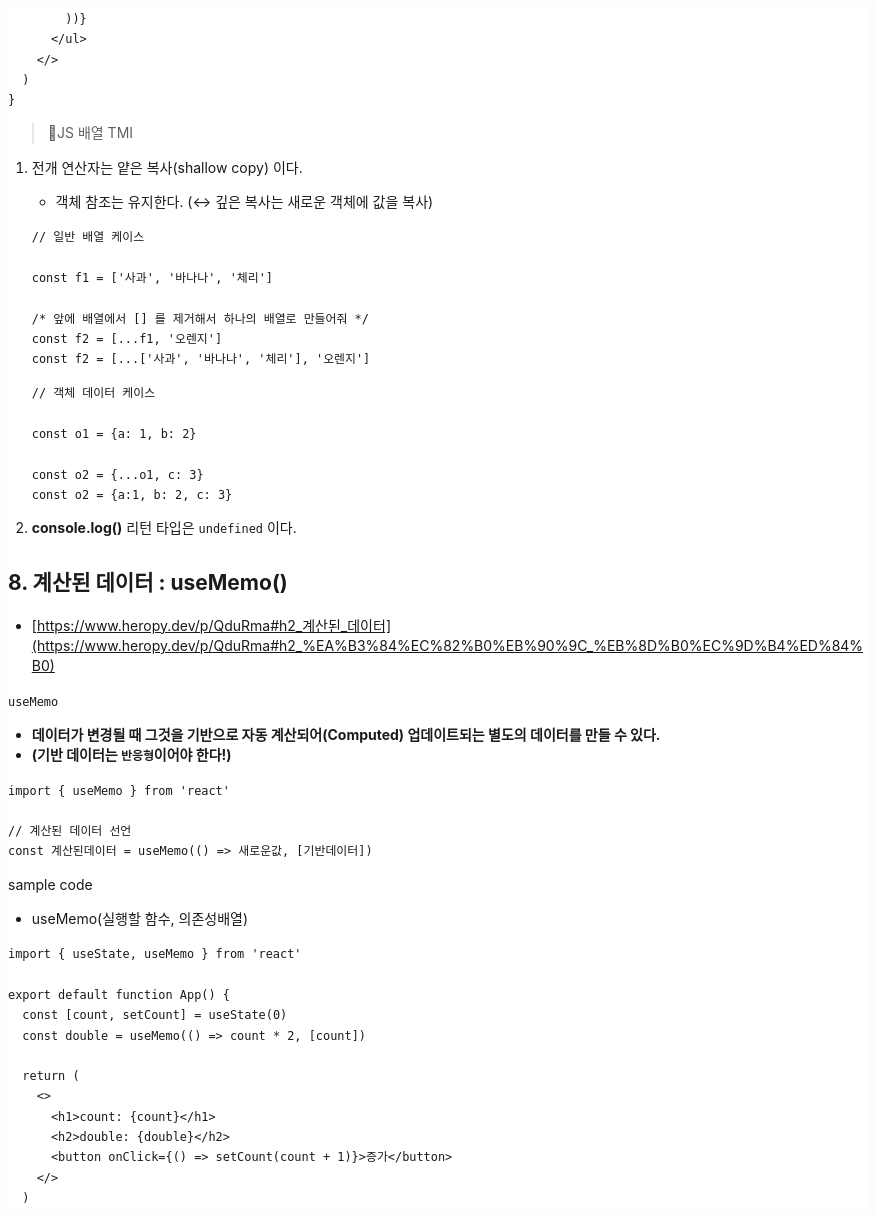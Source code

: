 ```tsx
        ))}
      </ul>
    </>
  )
}

```

> 📌JS 배열 TMI
>

1. 전개 연산자는 얕은 복사(shallow copy) 이다.
    - 객체 참조는 유지한다. (↔ 깊은 복사는 새로운 객체에 값을 복사)

    ```tsx
    // 일반 배열 케이스
    
    const f1 = ['사과', '바나나', '체리']
    
    /* 앞에 배열에서 [] 를 제거해서 하나의 배열로 만들어줘 */
    const f2 = [...f1, '오렌지']
    const f2 = [...['사과', '바나나', '체리'], '오렌지']
    ```

    ```tsx
    // 객체 데이터 케이스
    
    const o1 = {a: 1, b: 2}
    
    const o2 = {...o1, c: 3}
    const o2 = {a:1, b: 2, c: 3}
    ```

2. **console.log()** 리턴 타입은 `undefined` 이다.

## 8.  계산된 데이터 : useMemo()

- [https://www.heropy.dev/p/QduRma#h2_계산된_데이터](https://www.heropy.dev/p/QduRma#h2_%EA%B3%84%EC%82%B0%EB%90%9C_%EB%8D%B0%EC%9D%B4%ED%84%B0)

`useMemo`

- **데이터가 변경될 때 그것을 기반으로 자동 계산되어(Computed) 업데이트되는 별도의 데이터를 만들 수 있다.**
- **(기반 데이터는 `반응형`이어야 한다!)**

```tsx
import { useMemo } from 'react'

// 계산된 데이터 선언
const 계산된데이터 = useMemo(() => 새로운값, [기반데이터])
```

sample code

- useMemo(실행할 함수, 의존성배열)

```tsx
import { useState, useMemo } from 'react'

export default function App() {
  const [count, setCount] = useState(0)
  const double = useMemo(() => count * 2, [count])

  return (
    <>
      <h1>count: {count}</h1>
      <h2>double: {double}</h2>
      <button onClick={() => setCount(count + 1)}>증가</button>
    </>
  )
```